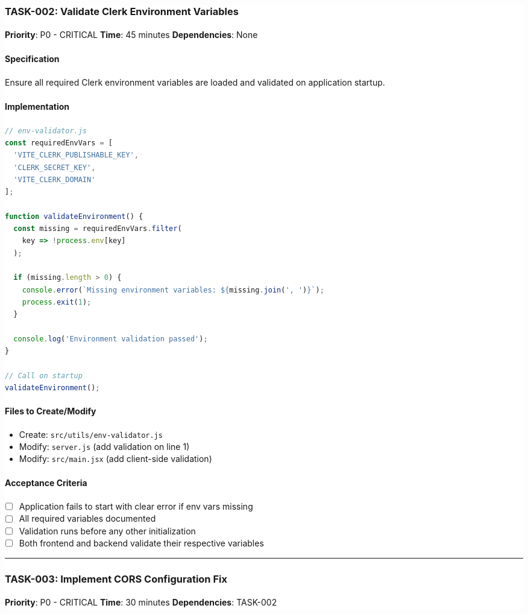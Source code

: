 
### TASK-002: Validate Clerk Environment Variables
**Priority**: P0 - CRITICAL
**Time**: 45 minutes
**Dependencies**: None

#### Specification
Ensure all required Clerk environment variables are loaded and validated on application startup.

#### Implementation
```javascript
// env-validator.js
const requiredEnvVars = [
  'VITE_CLERK_PUBLISHABLE_KEY',
  'CLERK_SECRET_KEY',
  'VITE_CLERK_DOMAIN'
];

function validateEnvironment() {
  const missing = requiredEnvVars.filter(
    key => !process.env[key]
  );

  if (missing.length > 0) {
    console.error(`Missing environment variables: ${missing.join(', ')}`);
    process.exit(1);
  }

  console.log('Environment validation passed');
}

// Call on startup
validateEnvironment();
```

#### Files to Create/Modify
- Create: `src/utils/env-validator.js`
- Modify: `server.js` (add validation on line 1)
- Modify: `src/main.jsx` (add client-side validation)

#### Acceptance Criteria
- [ ] Application fails to start with clear error if env vars missing
- [ ] All required variables documented
- [ ] Validation runs before any other initialization
- [ ] Both frontend and backend validate their respective variables

---

### TASK-003: Implement CORS Configuration Fix
**Priority**: P0 - CRITICAL
**Time**: 30 minutes
**Dependencies**: TASK-002
